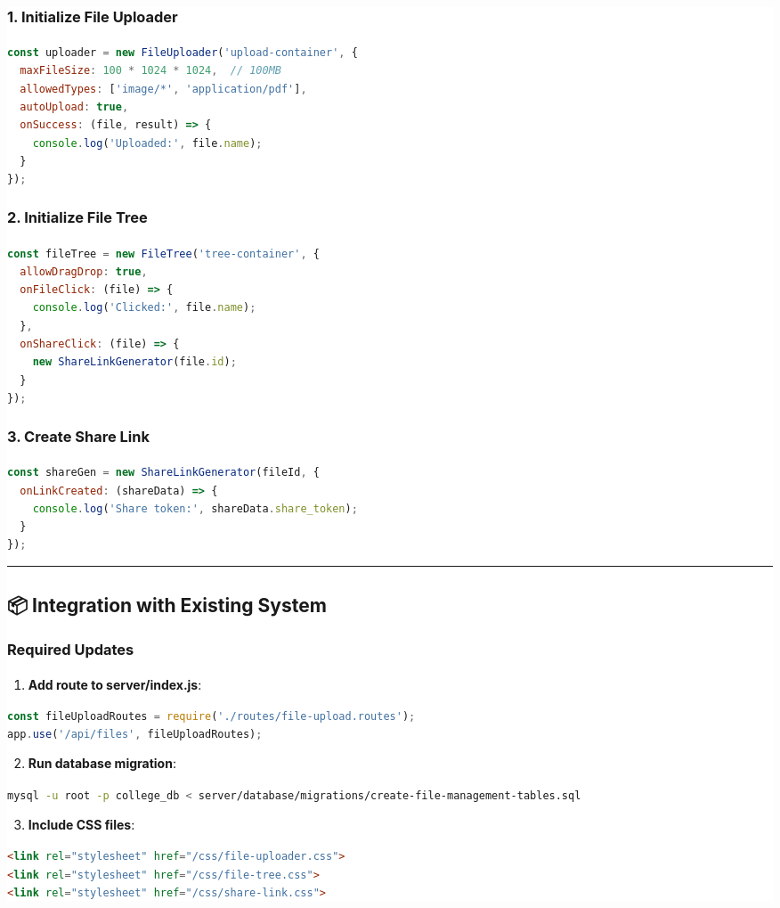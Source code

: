 ### 1. Initialize File Uploader
```javascript
const uploader = new FileUploader('upload-container', {
  maxFileSize: 100 * 1024 * 1024,  // 100MB
  allowedTypes: ['image/*', 'application/pdf'],
  autoUpload: true,
  onSuccess: (file, result) => {
    console.log('Uploaded:', file.name);
  }
});
```

### 2. Initialize File Tree
```javascript
const fileTree = new FileTree('tree-container', {
  allowDragDrop: true,
  onFileClick: (file) => {
    console.log('Clicked:', file.name);
  },
  onShareClick: (file) => {
    new ShareLinkGenerator(file.id);
  }
});
```

### 3. Create Share Link
```javascript
const shareGen = new ShareLinkGenerator(fileId, {
  onLinkCreated: (shareData) => {
    console.log('Share token:', shareData.share_token);
  }
});
```

---

## 📦 Integration with Existing System

### Required Updates
1. **Add route to server/index.js**:
```javascript
const fileUploadRoutes = require('./routes/file-upload.routes');
app.use('/api/files', fileUploadRoutes);
```

2. **Run database migration**:
```bash
mysql -u root -p college_db < server/database/migrations/create-file-management-tables.sql
```

3. **Include CSS files**:
```html
<link rel="stylesheet" href="/css/file-uploader.css">
<link rel="stylesheet" href="/css/file-tree.css">
<link rel="stylesheet" href="/css/share-link.css">
```
